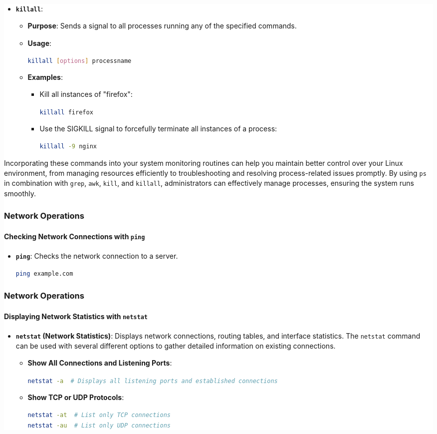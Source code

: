- **`killall`**:
  - **Purpose**: Sends a signal to all processes running any of the specified commands.
  - **Usage**:

    ```bash
    killall [options] processname
    ```

  - **Examples**:
    - Kill all instances of "firefox":

      ```bash
      killall firefox
      ```

    - Use the SIGKILL signal to forcefully terminate all instances of a process:

      ```bash
      killall -9 nginx
      ```

Incorporating these commands into your system monitoring routines can help you maintain better control over your Linux environment, from managing resources efficiently to troubleshooting and resolving process-related issues promptly. By using `ps` in combination with `grep`, `awk`, `kill`, and `killall`, administrators can effectively manage processes, ensuring the system runs smoothly.

### Network Operations

#### Checking Network Connections with `ping`

- **`ping`**:
  Checks the network connection to a server.

  ```bash
  ping example.com
  ```

### Network Operations

#### Displaying Network Statistics with `netstat`

- **`netstat` (Network Statistics)**:
  Displays network connections, routing tables, and interface statistics. The `netstat` command can be used with several different options to gather detailed information on existing connections.

  - **Show All Connections and Listening Ports**:

    ```bash
    netstat -a  # Displays all listening ports and established connections
    ```

  - **Show TCP or UDP Protocols**:

    ```bash
    netstat -at  # List only TCP connections
    netstat -au  # List only UDP connections
    ```
